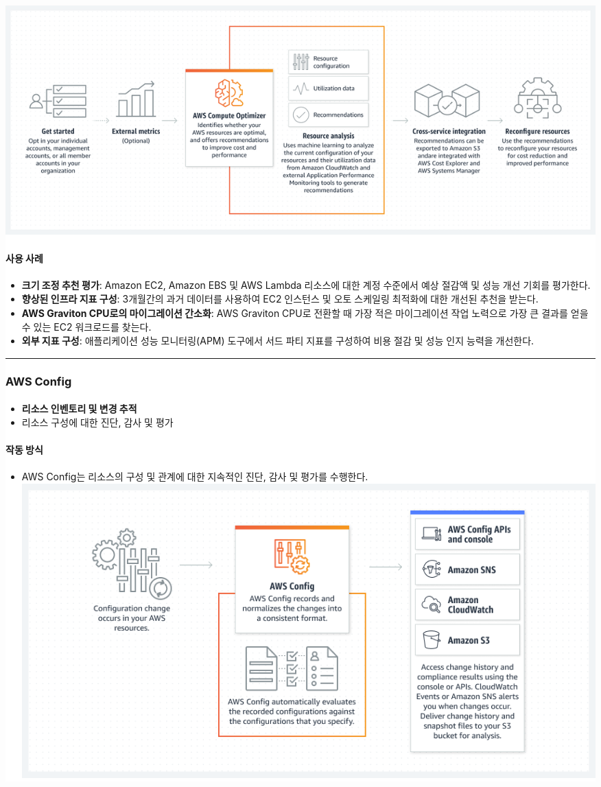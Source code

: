 ![](images/management_governanace_services/aws_compute_optimizer.png)

#### 사용 사례

- **크기 조정 추천 평가**: Amazon EC2, Amazon EBS 및 AWS Lambda 리소스에 대한 계정 수준에서 예상 절감액 및 성능 개선 기회를 평가한다.
- **향상된 인프라 지표 구성**: 3개월간의 과거 데이터를 사용하여 EC2 인스턴스 및 오토 스케일링 최적화에 대한 개선된 추천을 받는다.
- **AWS Graviton CPU로의 마이그레이션 간소화**: AWS Graviton CPU로 전환할 때 가장 적은 마이그레이션 작업 노력으로 가장 큰 결과를 얻을 수 있는 EC2 워크로드를 찾는다.
- **외부 지표 구성**: 애플리케이션 성능 모니터링(APM) 도구에서 서드 파티 지표를 구성하여 비용 절감 및 성능 인지 능력을 개선한다.

---

### AWS Config

- **리소스 인벤토리 및 변경 추적**
- 리소스 구성에 대한 진단, 감사 및 평가

#### 작동 방식

- AWS Config는 리소스의 구성 및 관계에 대한 지속적인 진단, 감사 및 평가를 수행한다.
![](images/management_governanace_services/aws_config.png)
